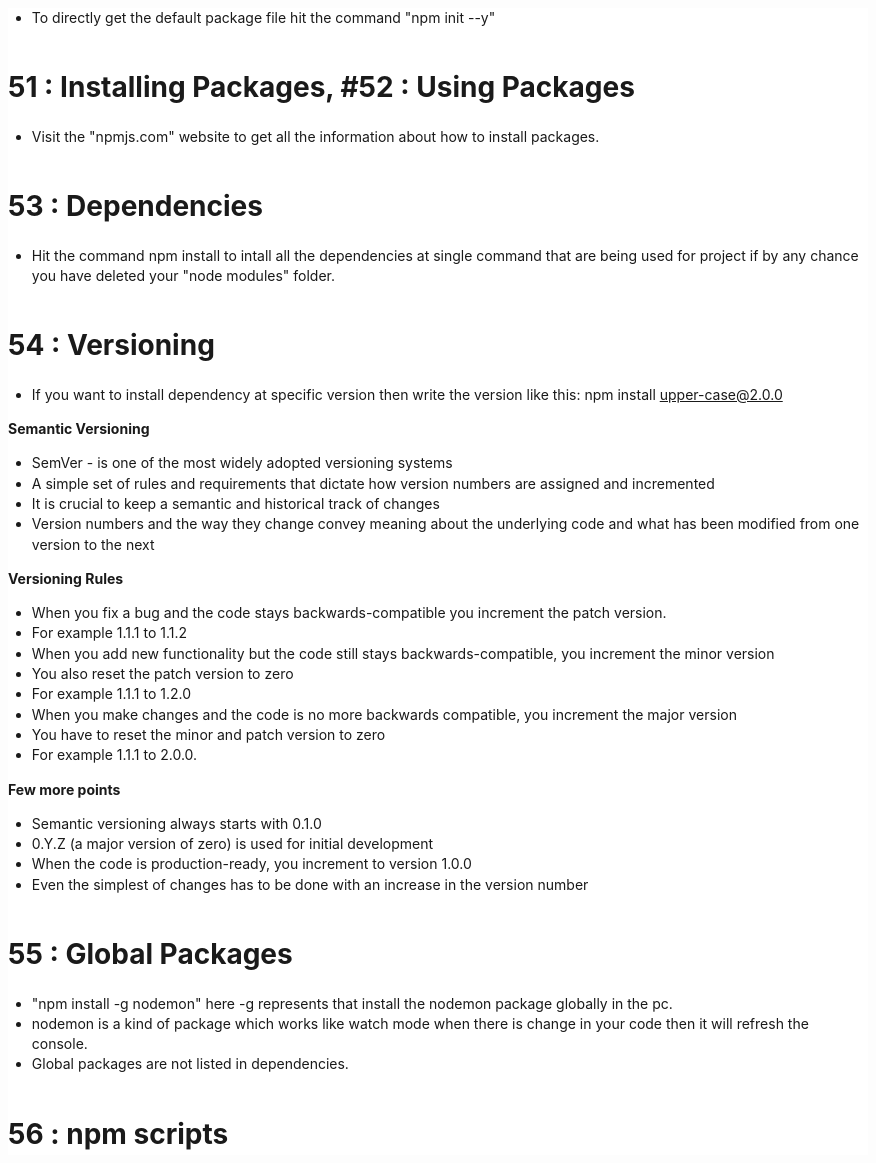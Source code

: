 - To directly get the default package file hit the command "npm init --y"

# 51 : Installing Packages, #52 : Using Packages

- Visit the "npmjs.com" website to get all the information about how to install packages.

# 53 : Dependencies

- Hit the command npm install to intall all the dependencies at single command that are being used for project if by any chance you have deleted your "node modules" folder.

# 54 : Versioning

- If you want to install dependency at specific version then write the version like this: npm install upper-case@2.0.0

**Semantic Versioning**
  - SemVer - is one of the most widely adopted versioning systems
  - A simple set of rules and requirements that dictate how version numbers are assigned and incremented
  - It is crucial to keep a semantic and historical track of changes
  - Version numbers and the way they change convey meaning about the underlying code and what has been modified from one version to the next

**Versioning Rules**
  - When you fix a bug and the code stays backwards-compatible you increment the patch version.
  - For example 1.1.1 to 1.1.2
  - When you add new functionality but the code still stays backwards-compatible, you increment the minor version
  - You also reset the patch version to zero
  - For example 1.1.1 to 1.2.0
  - When you make changes and the code is no more backwards compatible, you increment the major version
  - You have to reset the minor and patch version to zero
  - For example 1.1.1 to 2.0.0.

**Few more points**
  - Semantic versioning always starts with 0.1.0
  - 0.Y.Z (a major version of zero) is used for initial development
  - When the code is production-ready, you increment to version 1.0.0
  - Even the simplest of changes has to be done with an increase in the version number

# 55 : Global Packages

- "npm install -g nodemon" here -g represents that install the nodemon package globally in the pc.
- nodemon is a kind of package which works like watch mode when there is change in your code then it will refresh the console.
- Global packages are not listed in dependencies.

# 56 : npm scripts
